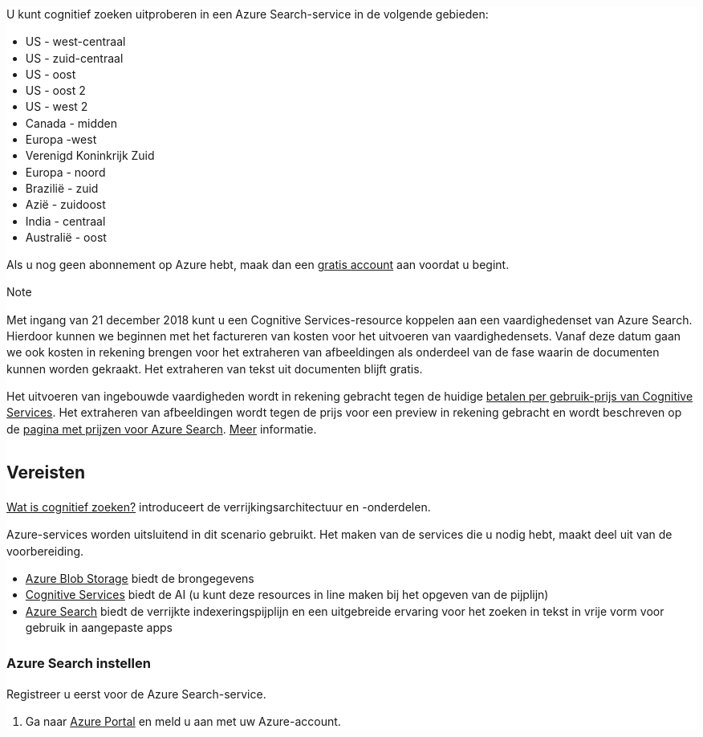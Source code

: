 U kunt cognitief zoeken uitproberen in een Azure Search-service in de volgende gebieden:

* US - west-centraal
* US - zuid-centraal
* US - oost
* US - oost 2
* US - west 2
* Canada - midden
* Europa -west
* Verenigd Koninkrijk Zuid
* Europa - noord
* Brazilië - zuid
* Azië - zuidoost
* India - centraal
* Australië - oost

Als u nog geen abonnement op Azure hebt, maak dan een [gratis account](https://azure.microsoft.com/free/?WT.mc_id=A261C142F) aan voordat u begint.

> [!NOTE]
> Met ingang van 21 december 2018 kunt u een Cognitive Services-resource koppelen aan een vaardighedenset van Azure Search. Hierdoor kunnen we beginnen met het factureren van kosten voor het uitvoeren van vaardighedensets. Vanaf deze datum gaan we ook kosten in rekening brengen voor het extraheren van afbeeldingen als onderdeel van de fase waarin de documenten kunnen worden gekraakt. Het extraheren van tekst uit documenten blijft gratis.
>
> Het uitvoeren van ingebouwde vaardigheden wordt in rekening gebracht tegen de huidige [betalen per gebruik-prijs van Cognitive Services](https://azure.microsoft.com/pricing/details/cognitive-services/). Het extraheren van afbeeldingen wordt tegen de prijs voor een preview in rekening gebracht en wordt beschreven op de [pagina met prijzen voor Azure Search](https://go.microsoft.com/fwlink/?linkid=2042400). [Meer](cognitive-search-attach-cognitive-services.md) informatie.

## <a name="prerequisites"></a>Vereisten

[Wat is cognitief zoeken?](cognitive-search-concept-intro.md) introduceert de verrijkingsarchitectuur en -onderdelen. 

Azure-services worden uitsluitend in dit scenario gebruikt. Het maken van de services die u nodig hebt, maakt deel uit van de voorbereiding.

+ [Azure Blob Storage](https://azure.microsoft.com/services/storage/blobs/) biedt de brongegevens
+ [Cognitive Services](https://azure.microsoft.com/services/cognitive-services/) biedt de AI (u kunt deze resources in line maken bij het opgeven van de pijplijn)
+ [Azure Search](https://azure.microsoft.com/services/search/) biedt de verrijkte indexeringspijplijn en een uitgebreide ervaring voor het zoeken in tekst in vrije vorm voor gebruik in aangepaste apps

### <a name="set-up-azure-search"></a>Azure Search instellen

Registreer u eerst voor de Azure Search-service. 

1. Ga naar [Azure Portal](https://portal.azure.com) en meld u aan met uw Azure-account.
